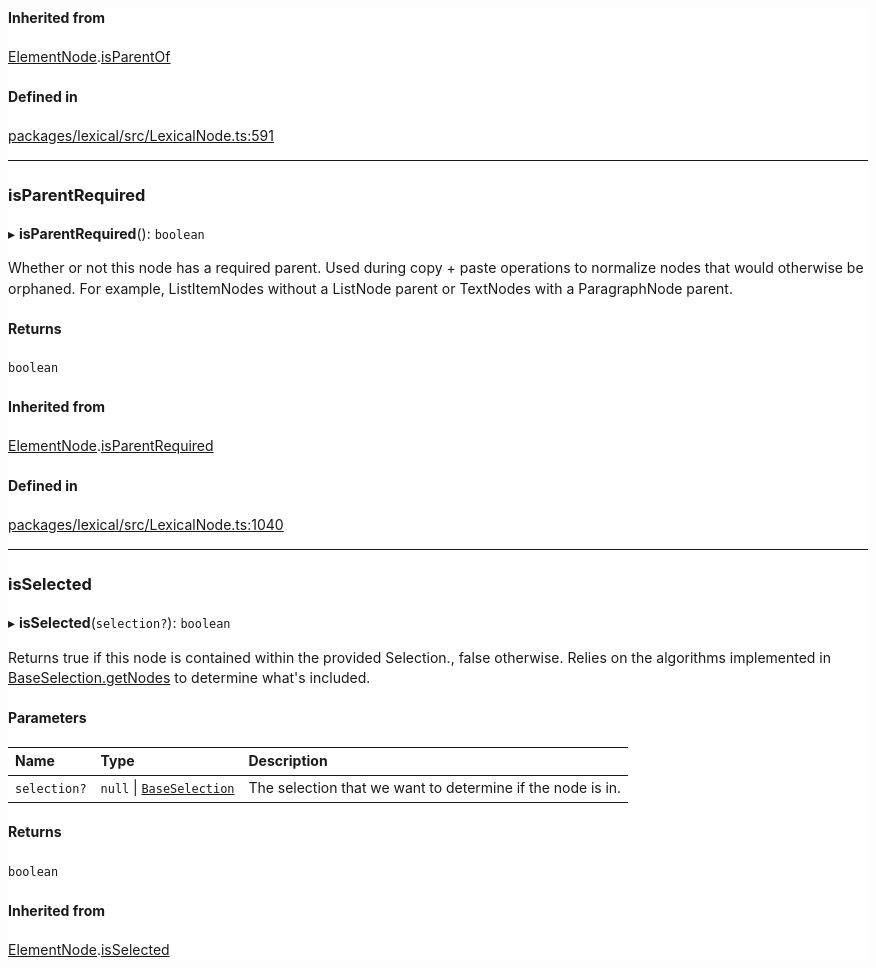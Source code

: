 #### Inherited from

[ElementNode](lexical.ElementNode.md).[isParentOf](lexical.ElementNode.md#isparentof)

#### Defined in

[packages/lexical/src/LexicalNode.ts:591](https://github.com/facebook/lexical/tree/main/packages/lexical/src/LexicalNode.ts#L591)

___

### isParentRequired

▸ **isParentRequired**(): `boolean`

Whether or not this node has a required parent. Used during copy + paste operations
to normalize nodes that would otherwise be orphaned. For example, ListItemNodes without
a ListNode parent or TextNodes with a ParagraphNode parent.

#### Returns

`boolean`

#### Inherited from

[ElementNode](lexical.ElementNode.md).[isParentRequired](lexical.ElementNode.md#isparentrequired)

#### Defined in

[packages/lexical/src/LexicalNode.ts:1040](https://github.com/facebook/lexical/tree/main/packages/lexical/src/LexicalNode.ts#L1040)

___

### isSelected

▸ **isSelected**(`selection?`): `boolean`

Returns true if this node is contained within the provided Selection., false otherwise.
Relies on the algorithms implemented in [BaseSelection.getNodes](../interfaces/lexical.BaseSelection.md#getnodes) to determine
what's included.

#### Parameters

| Name | Type | Description |
| :------ | :------ | :------ |
| `selection?` | ``null`` \| [`BaseSelection`](../interfaces/lexical.BaseSelection.md) | The selection that we want to determine if the node is in. |

#### Returns

`boolean`

#### Inherited from

[ElementNode](lexical.ElementNode.md).[isSelected](lexical.ElementNode.md#isselected)
